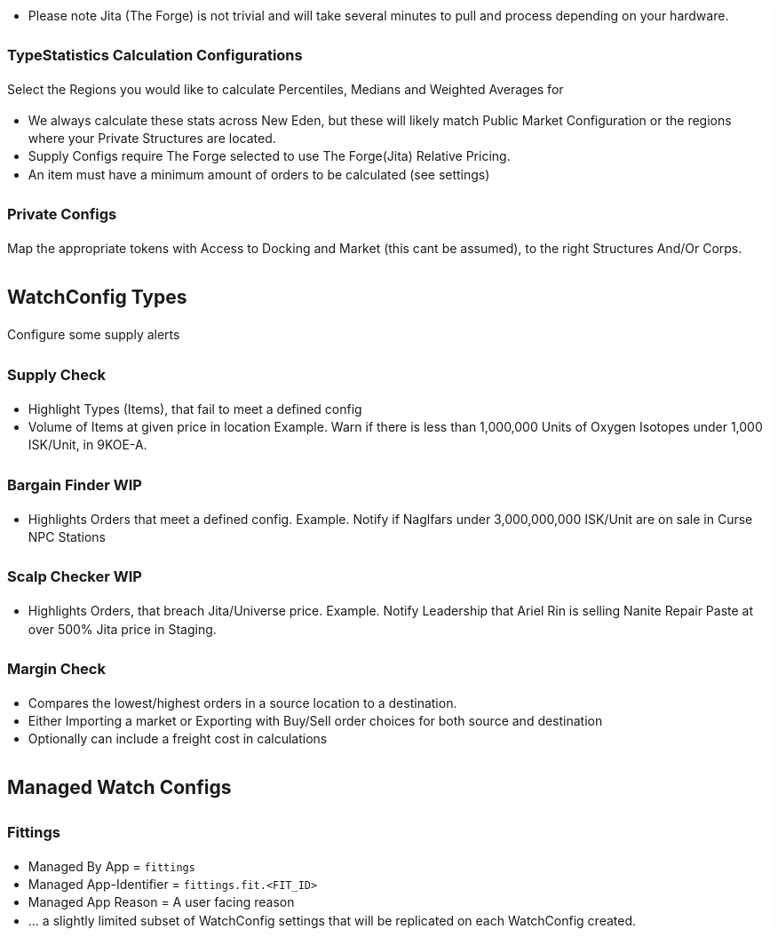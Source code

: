 - Please note Jita (The Forge) is not trivial and will take several minutes to pull and process depending on your hardware.

### TypeStatistics Calculation Configurations

Select the Regions you would like to calculate Percentiles, Medians and Weighted Averages for

- We always calculate these stats across New Eden, but these will likely match Public Market Configuration or the regions where your Private Structures are located.
- Supply Configs require The Forge selected to use The Forge(Jita) Relative Pricing.
- An item must have a minimum amount of orders to be calculated (see settings)

### Private Configs

Map the appropriate tokens with Access to Docking and Market (this cant be assumed), to the right Structures And/Or Corps.

## WatchConfig Types

Configure some supply alerts

### Supply Check

- Highlight Types (Items), that fail to meet a defined config
- Volume of Items at given price in location
Example. Warn if there is less than 1,000,000 Units of Oxygen Isotopes under 1,000 ISK/Unit, in 9KOE-A.

### Bargain Finder WIP

- Highlights Orders that meet a defined config.
Example. Notify if Naglfars under 3,000,000,000 ISK/Unit are on sale in Curse NPC Stations

### Scalp Checker WIP

- Highlights Orders, that breach Jita/Universe price.
Example. Notify Leadership that Ariel Rin is selling Nanite Repair Paste at over 500% Jita price in Staging.

### Margin Check

- Compares the lowest/highest orders in a source location to a destination.
- Either Importing a market or Exporting with Buy/Sell order choices for both source and destination
- Optionally can include a freight cost in calculations

## Managed Watch Configs

### Fittings

- Managed By App = `fittings`
- Managed App-Identifier = `fittings.fit.<FIT_ID>`
- Managed App Reason = A user facing reason
- ... a slightly limited subset of WatchConfig settings that will be replicated on each WatchConfig created.
